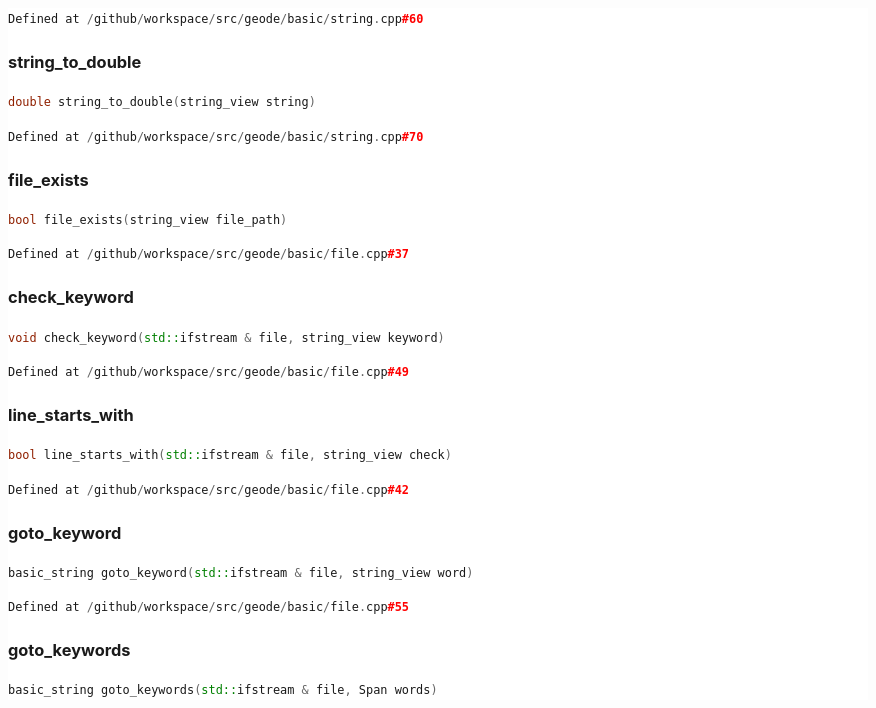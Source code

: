 ```cpp
Defined at /github/workspace/src/geode/basic/string.cpp#60
```

### string_to_double

```cpp
double string_to_double(string_view string)
```

```cpp
Defined at /github/workspace/src/geode/basic/string.cpp#70
```

### file_exists

```cpp
bool file_exists(string_view file_path)
```

```cpp
Defined at /github/workspace/src/geode/basic/file.cpp#37
```

### check_keyword

```cpp
void check_keyword(std::ifstream & file, string_view keyword)
```

```cpp
Defined at /github/workspace/src/geode/basic/file.cpp#49
```

### line_starts_with

```cpp
bool line_starts_with(std::ifstream & file, string_view check)
```

```cpp
Defined at /github/workspace/src/geode/basic/file.cpp#42
```

### goto_keyword

```cpp
basic_string goto_keyword(std::ifstream & file, string_view word)
```

```cpp
Defined at /github/workspace/src/geode/basic/file.cpp#55
```

### goto_keywords

```cpp
basic_string goto_keywords(std::ifstream & file, Span words)
```

